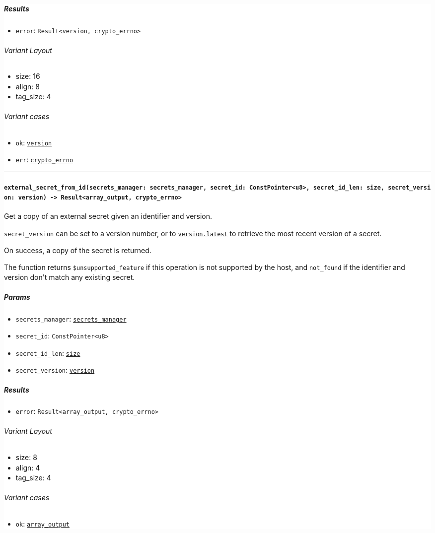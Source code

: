 ##### Results
- <a href="#external_secret_replace.error" name="external_secret_replace.error"></a> `error`: `Result<version, crypto_errno>`

###### Variant Layout
- size: 16
- align: 8
- tag_size: 4
###### Variant cases
- <a href="#external_secret_replace.error.ok" name="external_secret_replace.error.ok"></a> `ok`: [`version`](#version)

- <a href="#external_secret_replace.error.err" name="external_secret_replace.error.err"></a> `err`: [`crypto_errno`](#crypto_errno)


---

#### <a href="#external_secret_from_id" name="external_secret_from_id"></a> `external_secret_from_id(secrets_manager: secrets_manager, secret_id: ConstPointer<u8>, secret_id_len: size, secret_version: version) -> Result<array_output, crypto_errno>`
Get a copy of an external secret given an identifier and version.

`secret_version` can be set to a version number, or to [`version.latest`](#version.latest) to retrieve the most recent version of a secret.

On success, a copy of the secret is returned.

The function returns `$unsupported_feature` if this operation is not supported by the host, and `not_found` if the identifier and version don't match any existing secret.

##### Params
- <a href="#external_secret_from_id.secrets_manager" name="external_secret_from_id.secrets_manager"></a> `secrets_manager`: [`secrets_manager`](#secrets_manager)

- <a href="#external_secret_from_id.secret_id" name="external_secret_from_id.secret_id"></a> `secret_id`: `ConstPointer<u8>`

- <a href="#external_secret_from_id.secret_id_len" name="external_secret_from_id.secret_id_len"></a> `secret_id_len`: [`size`](#size)

- <a href="#external_secret_from_id.secret_version" name="external_secret_from_id.secret_version"></a> `secret_version`: [`version`](#version)

##### Results
- <a href="#external_secret_from_id.error" name="external_secret_from_id.error"></a> `error`: `Result<array_output, crypto_errno>`

###### Variant Layout
- size: 8
- align: 4
- tag_size: 4
###### Variant cases
- <a href="#external_secret_from_id.error.ok" name="external_secret_from_id.error.ok"></a> `ok`: [`array_output`](#array_output)
